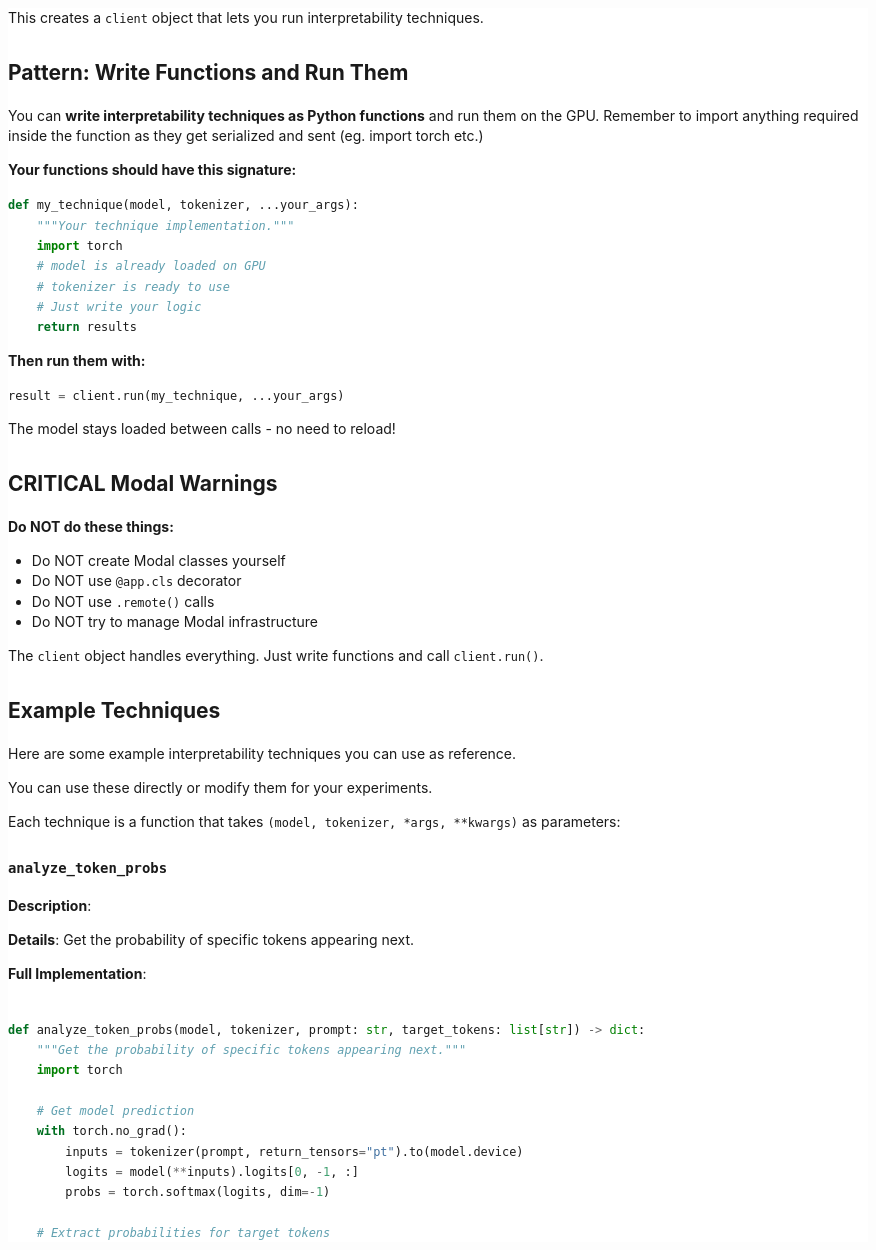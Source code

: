 This creates a `client` object that lets you run interpretability techniques.

## Pattern: Write Functions and Run Them

You can **write interpretability techniques as Python functions** and run them on the GPU. Remember to import anything required inside the function as they get serialized and sent (eg. import torch etc.)

**Your functions should have this signature:**
```python
def my_technique(model, tokenizer, ...your_args):
    """Your technique implementation."""
    import torch
    # model is already loaded on GPU
    # tokenizer is ready to use
    # Just write your logic
    return results
```

**Then run them with:**
```python
result = client.run(my_technique, ...your_args)
```

The model stays loaded between calls - no need to reload!

## CRITICAL Modal Warnings

**Do NOT do these things:**
- Do NOT create Modal classes yourself
- Do NOT use `@app.cls` decorator
- Do NOT use `.remote()` calls
- Do NOT try to manage Modal infrastructure

The `client` object handles everything. Just write functions and call `client.run()`.



## Example Techniques

Here are some example interpretability techniques you can use as reference.

You can use these directly or modify them for your experiments.

Each technique is a function that takes `(model, tokenizer, *args, **kwargs)` as parameters:


### `analyze_token_probs`


**Description**: 


**Details**: Get the probability of specific tokens appearing next.


**Full Implementation**:
```python

def analyze_token_probs(model, tokenizer, prompt: str, target_tokens: list[str]) -> dict:
    """Get the probability of specific tokens appearing next."""
    import torch

    # Get model prediction
    with torch.no_grad():
        inputs = tokenizer(prompt, return_tensors="pt").to(model.device)
        logits = model(**inputs).logits[0, -1, :]
        probs = torch.softmax(logits, dim=-1)
    
    # Extract probabilities for target tokens
```